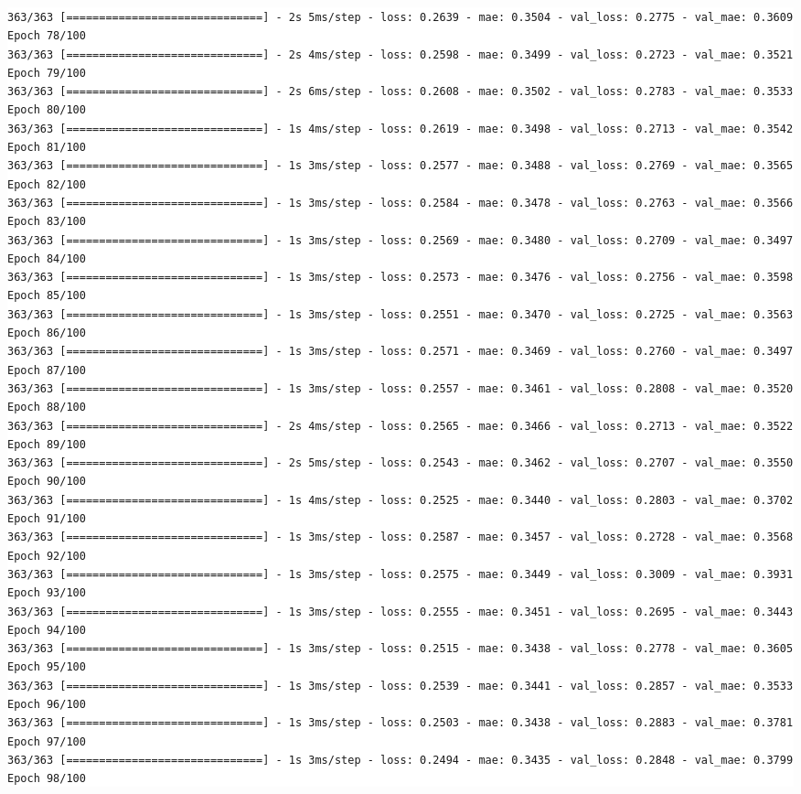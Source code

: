    363/363 [==============================] - 2s 5ms/step - loss: 0.2639 - mae: 0.3504 - val_loss: 0.2775 - val_mae: 0.3609
    Epoch 78/100
    363/363 [==============================] - 2s 4ms/step - loss: 0.2598 - mae: 0.3499 - val_loss: 0.2723 - val_mae: 0.3521
    Epoch 79/100
    363/363 [==============================] - 2s 6ms/step - loss: 0.2608 - mae: 0.3502 - val_loss: 0.2783 - val_mae: 0.3533
    Epoch 80/100
    363/363 [==============================] - 1s 4ms/step - loss: 0.2619 - mae: 0.3498 - val_loss: 0.2713 - val_mae: 0.3542
    Epoch 81/100
    363/363 [==============================] - 1s 3ms/step - loss: 0.2577 - mae: 0.3488 - val_loss: 0.2769 - val_mae: 0.3565
    Epoch 82/100
    363/363 [==============================] - 1s 3ms/step - loss: 0.2584 - mae: 0.3478 - val_loss: 0.2763 - val_mae: 0.3566
    Epoch 83/100
    363/363 [==============================] - 1s 3ms/step - loss: 0.2569 - mae: 0.3480 - val_loss: 0.2709 - val_mae: 0.3497
    Epoch 84/100
    363/363 [==============================] - 1s 3ms/step - loss: 0.2573 - mae: 0.3476 - val_loss: 0.2756 - val_mae: 0.3598
    Epoch 85/100
    363/363 [==============================] - 1s 3ms/step - loss: 0.2551 - mae: 0.3470 - val_loss: 0.2725 - val_mae: 0.3563
    Epoch 86/100
    363/363 [==============================] - 1s 3ms/step - loss: 0.2571 - mae: 0.3469 - val_loss: 0.2760 - val_mae: 0.3497
    Epoch 87/100
    363/363 [==============================] - 1s 3ms/step - loss: 0.2557 - mae: 0.3461 - val_loss: 0.2808 - val_mae: 0.3520
    Epoch 88/100
    363/363 [==============================] - 2s 4ms/step - loss: 0.2565 - mae: 0.3466 - val_loss: 0.2713 - val_mae: 0.3522
    Epoch 89/100
    363/363 [==============================] - 2s 5ms/step - loss: 0.2543 - mae: 0.3462 - val_loss: 0.2707 - val_mae: 0.3550
    Epoch 90/100
    363/363 [==============================] - 1s 4ms/step - loss: 0.2525 - mae: 0.3440 - val_loss: 0.2803 - val_mae: 0.3702
    Epoch 91/100
    363/363 [==============================] - 1s 3ms/step - loss: 0.2587 - mae: 0.3457 - val_loss: 0.2728 - val_mae: 0.3568
    Epoch 92/100
    363/363 [==============================] - 1s 3ms/step - loss: 0.2575 - mae: 0.3449 - val_loss: 0.3009 - val_mae: 0.3931
    Epoch 93/100
    363/363 [==============================] - 1s 3ms/step - loss: 0.2555 - mae: 0.3451 - val_loss: 0.2695 - val_mae: 0.3443
    Epoch 94/100
    363/363 [==============================] - 1s 3ms/step - loss: 0.2515 - mae: 0.3438 - val_loss: 0.2778 - val_mae: 0.3605
    Epoch 95/100
    363/363 [==============================] - 1s 3ms/step - loss: 0.2539 - mae: 0.3441 - val_loss: 0.2857 - val_mae: 0.3533
    Epoch 96/100
    363/363 [==============================] - 1s 3ms/step - loss: 0.2503 - mae: 0.3438 - val_loss: 0.2883 - val_mae: 0.3781
    Epoch 97/100
    363/363 [==============================] - 1s 3ms/step - loss: 0.2494 - mae: 0.3435 - val_loss: 0.2848 - val_mae: 0.3799
    Epoch 98/100